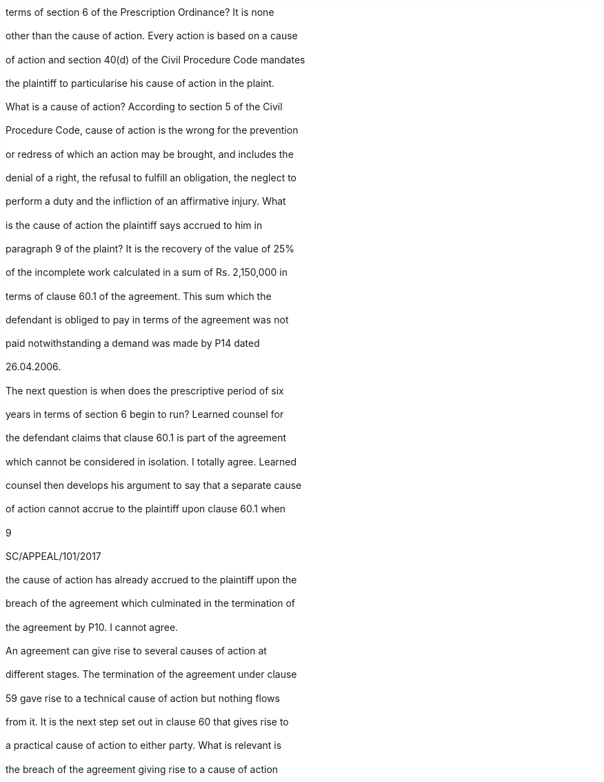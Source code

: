 terms of section 6 of the Prescription Ordinance? It is none

other than the cause of action. Every action is based on a cause

of action and section 40(d) of the Civil Procedure Code mandates

the plaintiff to particularise his cause of action in the plaint.

What is a cause of action? According to section 5 of the Civil

Procedure Code, cause of action is the wrong for the prevention

or redress of which an action may be brought, and includes the

denial of a right, the refusal to fulfill an obligation, the neglect to

perform a duty and the infliction of an affirmative injury. What

is the cause of action the plaintiff says accrued to him in

paragraph 9 of the plaint? It is the recovery of the value of 25%

of the incomplete work calculated in a sum of Rs. 2,150,000 in

terms of clause 60.1 of the agreement. This sum which the

defendant is obliged to pay in terms of the agreement was not

paid notwithstanding a demand was made by P14 dated

26.04.2006.

The next question is when does the prescriptive period of six

years in terms of section 6 begin to run? Learned counsel for

the defendant claims that clause 60.1 is part of the agreement

which cannot be considered in isolation. I totally agree. Learned

counsel then develops his argument to say that a separate cause

of action cannot accrue to the plaintiff upon clause 60.1 when

9

SC/APPEAL/101/2017

the cause of action has already accrued to the plaintiff upon the

breach of the agreement which culminated in the termination of

the agreement by P10. I cannot agree.

An agreement can give rise to several causes of action at

different stages. The termination of the agreement under clause

59 gave rise to a technical cause of action but nothing flows

from it. It is the next step set out in clause 60 that gives rise to

a practical cause of action to either party. What is relevant is

the breach of the agreement giving rise to a cause of action
